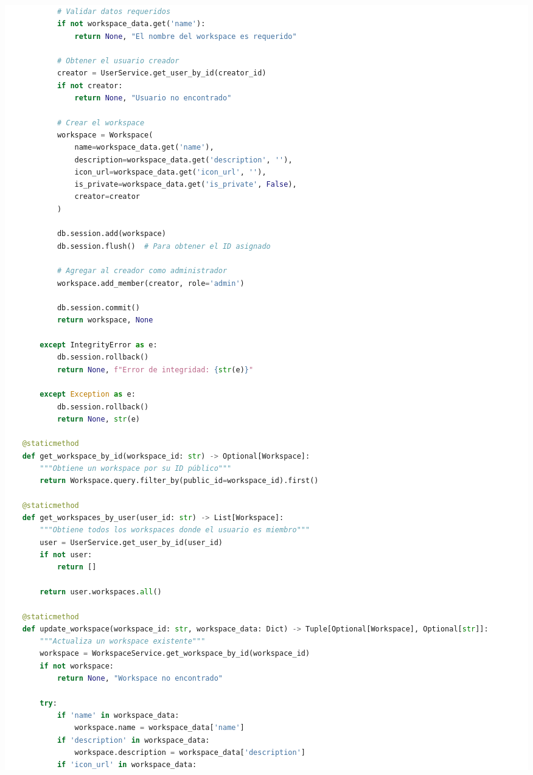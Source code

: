 ```python
            # Validar datos requeridos
            if not workspace_data.get('name'):
                return None, "El nombre del workspace es requerido"
                
            # Obtener el usuario creador
            creator = UserService.get_user_by_id(creator_id)
            if not creator:
                return None, "Usuario no encontrado"
                
            # Crear el workspace
            workspace = Workspace(
                name=workspace_data.get('name'),
                description=workspace_data.get('description', ''),
                icon_url=workspace_data.get('icon_url', ''),
                is_private=workspace_data.get('is_private', False),
                creator=creator
            )
            
            db.session.add(workspace)
            db.session.flush()  # Para obtener el ID asignado
            
            # Agregar al creador como administrador
            workspace.add_member(creator, role='admin')
            
            db.session.commit()
            return workspace, None
            
        except IntegrityError as e:
            db.session.rollback()
            return None, f"Error de integridad: {str(e)}"
            
        except Exception as e:
            db.session.rollback()
            return None, str(e)
    
    @staticmethod
    def get_workspace_by_id(workspace_id: str) -> Optional[Workspace]:
        """Obtiene un workspace por su ID público"""
        return Workspace.query.filter_by(public_id=workspace_id).first()
    
    @staticmethod
    def get_workspaces_by_user(user_id: str) -> List[Workspace]:
        """Obtiene todos los workspaces donde el usuario es miembro"""
        user = UserService.get_user_by_id(user_id)
        if not user:
            return []
            
        return user.workspaces.all()
    
    @staticmethod
    def update_workspace(workspace_id: str, workspace_data: Dict) -> Tuple[Optional[Workspace], Optional[str]]:
        """Actualiza un workspace existente"""
        workspace = WorkspaceService.get_workspace_by_id(workspace_id)
        if not workspace:
            return None, "Workspace no encontrado"
            
        try:
            if 'name' in workspace_data:
                workspace.name = workspace_data['name']
            if 'description' in workspace_data:
                workspace.description = workspace_data['description']
            if 'icon_url' in workspace_data:
```